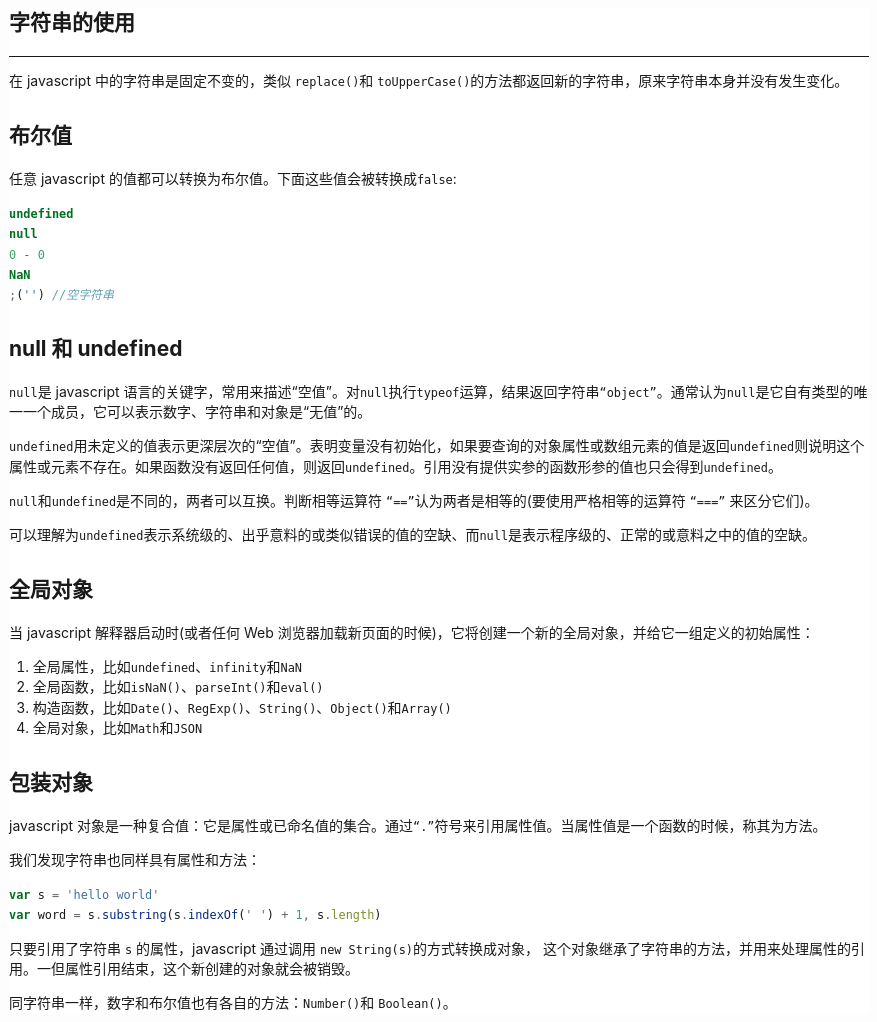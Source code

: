 ## 字符串的使用

---

在 javascript 中的字符串是固定不变的，类似 `replace()`和 `toUpperCase()`的方法都返回新的字符串，原来字符串本身并没有发生变化。

## 布尔值

任意 javascript 的值都可以转换为布尔值。下面这些值会被转换成`false`:

```js
undefined
null
0 - 0
NaN
;('') //空字符串
```

## null 和 undefined

`null`是 javascript 语言的关键字，常用来描述“空值”。对`null`执行`typeof`运算，结果返回字符串`“object”`。通常认为`null`是它自有类型的唯一一个成员，它可以表示数字、字符串和对象是“无值”的。

`undefined`用未定义的值表示更深层次的“空值”。表明变量没有初始化，如果要查询的对象属性或数组元素的值是返回`undefined`则说明这个属性或元素不存在。如果函数没有返回任何值，则返回`undefined`。引用没有提供实参的函数形参的值也只会得到`undefined`。

`null`和`undefined`是不同的，两者可以互换。判断相等运算符 `“==”`认为两者是相等的(要使用严格相等的运算符 `“===”` 来区分它们)。

可以理解为`undefined`表示系统级的、出乎意料的或类似错误的值的空缺、而`null`是表示程序级的、正常的或意料之中的值的空缺。

## 全局对象

当 javascript 解释器启动时(或者任何 Web 浏览器加载新页面的时候)，它将创建一个新的全局对象，并给它一组定义的初始属性：

1.  全局属性，比如`undefined`、`infinity`和`NaN`
2.  全局函数，比如`isNaN()`、`parseInt()`和`eval()`
3.  构造函数，比如`Date()`、`RegExp()`、`String()`、`Object()`和`Array()`
4.  全局对象，比如`Math`和`JSON`

## 包装对象

javascript 对象是一种复合值：它是属性或已命名值的集合。通过`“.”`符号来引用属性值。当属性值是一个函数的时候，称其为方法。

我们发现字符串也同样具有属性和方法：

```js
var s = 'hello world'
var word = s.substring(s.indexOf(' ') + 1, s.length)
```

只要引用了字符串 `s` 的属性，javascript 通过调用 `new String(s)`的方式转换成对象， 这个对象继承了字符串的方法，并用来处理属性的引用。一但属性引用结束，这个新创建的对象就会被销毁。

同字符串一样，数字和布尔值也有各自的方法：`Number()`和 `Boolean()`。
